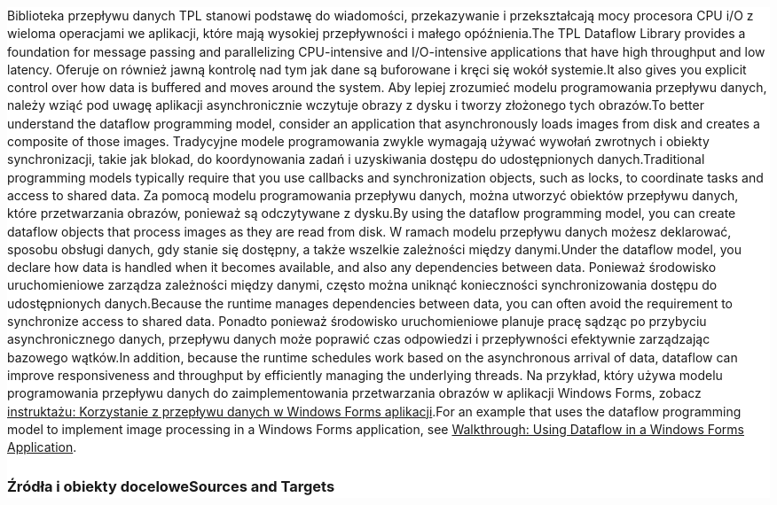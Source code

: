  <span data-ttu-id="54872-120">Biblioteka przepływu danych TPL stanowi podstawę do wiadomości, przekazywanie i przekształcają mocy procesora CPU i/O z wieloma operacjami we aplikacji, które mają wysokiej przepływności i małego opóźnienia.</span><span class="sxs-lookup"><span data-stu-id="54872-120">The TPL Dataflow Library provides a foundation for message passing and parallelizing CPU-intensive and I/O-intensive applications that have high throughput and low latency.</span></span> <span data-ttu-id="54872-121">Oferuje on również jawną kontrolę nad tym jak dane są buforowane i kręci się wokół systemie.</span><span class="sxs-lookup"><span data-stu-id="54872-121">It also gives you explicit control over how data is buffered and moves around the system.</span></span> <span data-ttu-id="54872-122">Aby lepiej zrozumieć modelu programowania przepływu danych, należy wziąć pod uwagę aplikacji asynchronicznie wczytuje obrazy z dysku i tworzy złożonego tych obrazów.</span><span class="sxs-lookup"><span data-stu-id="54872-122">To better understand the dataflow programming model, consider an application that asynchronously loads images from disk and creates a composite of those images.</span></span> <span data-ttu-id="54872-123">Tradycyjne modele programowania zwykle wymagają używać wywołań zwrotnych i obiekty synchronizacji, takie jak blokad, do koordynowania zadań i uzyskiwania dostępu do udostępnionych danych.</span><span class="sxs-lookup"><span data-stu-id="54872-123">Traditional programming models typically require that you use callbacks and synchronization objects, such as locks, to coordinate tasks and access to shared data.</span></span> <span data-ttu-id="54872-124">Za pomocą modelu programowania przepływu danych, można utworzyć obiektów przepływu danych, które przetwarzania obrazów, ponieważ są odczytywane z dysku.</span><span class="sxs-lookup"><span data-stu-id="54872-124">By using the dataflow programming model, you can create dataflow objects that process images as they are read from disk.</span></span> <span data-ttu-id="54872-125">W ramach modelu przepływu danych możesz deklarować, sposobu obsługi danych, gdy stanie się dostępny, a także wszelkie zależności między danymi.</span><span class="sxs-lookup"><span data-stu-id="54872-125">Under the dataflow model, you declare how data is handled when it becomes available, and also any dependencies between data.</span></span> <span data-ttu-id="54872-126">Ponieważ środowisko uruchomieniowe zarządza zależności między danymi, często można uniknąć konieczności synchronizowania dostępu do udostępnionych danych.</span><span class="sxs-lookup"><span data-stu-id="54872-126">Because the runtime manages dependencies between data, you can often avoid the requirement to synchronize access to shared data.</span></span> <span data-ttu-id="54872-127">Ponadto ponieważ środowisko uruchomieniowe planuje pracę sądząc po przybyciu asynchronicznego danych, przepływu danych może poprawić czas odpowiedzi i przepływności efektywnie zarządzając bazowego wątków.</span><span class="sxs-lookup"><span data-stu-id="54872-127">In addition, because the runtime schedules work based on the asynchronous arrival of data, dataflow can improve responsiveness and throughput by efficiently managing the underlying threads.</span></span> <span data-ttu-id="54872-128">Na przykład, który używa modelu programowania przepływu danych do zaimplementowania przetwarzania obrazów w aplikacji Windows Forms, zobacz [instruktażu: Korzystanie z przepływu danych w Windows Forms aplikacji](../../../docs/standard/parallel-programming/walkthrough-using-dataflow-in-a-windows-forms-application.md).</span><span class="sxs-lookup"><span data-stu-id="54872-128">For an example that uses the dataflow programming model to implement image processing in a Windows Forms application, see [Walkthrough: Using Dataflow in a Windows Forms Application](../../../docs/standard/parallel-programming/walkthrough-using-dataflow-in-a-windows-forms-application.md).</span></span>  
  
### <a name="sources-and-targets"></a><span data-ttu-id="54872-129">Źródła i obiekty docelowe</span><span class="sxs-lookup"><span data-stu-id="54872-129">Sources and Targets</span></span>  